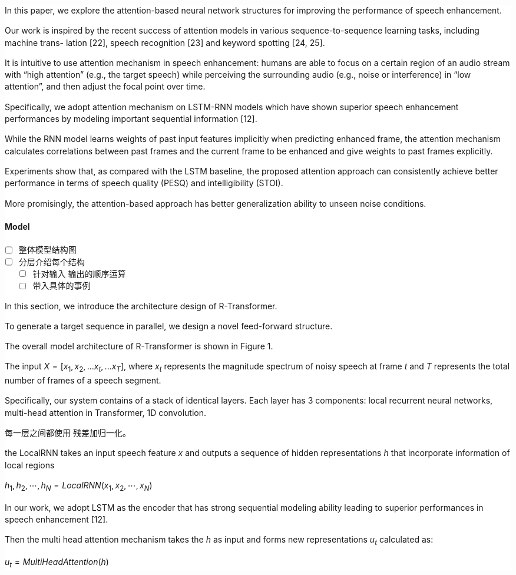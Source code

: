 
In this paper, we explore the attention-based neural network structures for improving the performance of speech enhancement. 

Our work is inspired by the recent success of attention models in various sequence-to-sequence learning tasks, including machine trans- lation [22], speech recognition [23] and keyword spotting [24, 25]. 

It is intuitive to use attention mechanism in speech enhancement: humans are able to focus on a certain region of an audio stream with “high attention” (e.g., the target speech) while perceiving the surrounding audio (e.g., noise or interference) in “low attention”, and then adjust the focal point over time. 

Specifically, we adopt attention mechanism on LSTM-RNN models which have shown superior speech enhancement performances by modeling important sequential information [12]. 

While the RNN model learns weights of past input features implicitly when predicting enhanced frame, the attention mechanism calculates correlations between past frames and the current frame to be enhanced and give weights to past frames explicitly. 

Experiments show that, as compared with the LSTM baseline, the proposed attention approach can consistently achieve better performance in terms of speech quality (PESQ) and intelligibility (STOI). 

More promisingly, the attention-based approach has better generalization ability to unseen noise conditions.

#### Model

- [ ] 整体模型结构图
- [ ] 分层介绍每个结构
  - [ ] 针对输入 输出的顺序运算
  - [ ] 带入具体的事例

In this section, we introduce the architecture design of R-Transformer. 

To generate a target sequence in parallel, we design a novel feed-forward structure.

The overall model architecture of R-Transformer is shown in Figure 1.

The input $X = [x_1,x_2,...x_t,...x_T]$, where $x_t$ represents the magnitude spectrum of noisy speech at frame $t$ and $T$ represents the total number of frames of a speech segment. 

Specifically, our system contains of a stack of identical layers. Each layer has 3 components: local recurrent neural networks, multi-head attention in Transformer, 1D convolution. 



每一层之间都使用 残差加归一化。

the LocalRNN takes an input speech feature $x$ and outputs a sequence of hidden representations $h$ that incorporate information of local regions

$h_1,h_2,\cdots,h_N = LocalRNN(x_1,x_2,\cdots,x_N)$

In our work, we adopt LSTM as the encoder that has strong sequential modeling ability leading to superior performances in speech enhancement [12]. 

Then the multi head attention mechanism takes the $h$ as input and forms new representations $u_t$ calculated as:

$u_t = MultiHeadAttention(h)$
